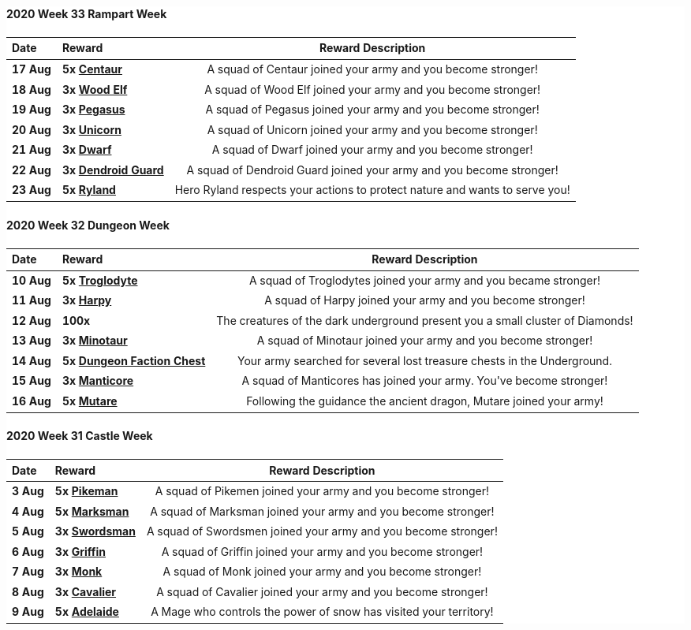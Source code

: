 
#### 2020 Week 33  Rampart Week

  |  Date  |  Reward  |  Reward Description    |
  |:-------|:---------------|:------------------------:|
  | **17 Aug** | **5x [Centaur](/Items/unt_199/)**  | A squad of Centaur joined your army and you become stronger! |
  | **18 Aug** | **3x [Wood Elf](/Items/unt_201/)**  | A squad of Wood Elf joined your army and you become stronger! |
  | **19 Aug** | **3x [Pegasus](/Items/unt_202/)**  | A squad of Pegasus joined your army and you become stronger! |
  | **20 Aug** | **3x [Unicorn](/Items/unt_204/)**  | A squad of Unicorn joined your army and you become stronger! |
  | **21 Aug** | **3x [Dwarf](/Items/unt_200/)**  | A squad of Dwarf joined your army and you become stronger! |
  | **22 Aug** | **3x [Dendroid Guard](/Items/unt_203/)**  | A squad of Dendroid Guard joined your army and you become stronger! |
  | **23 Aug** | **5x [Ryland](/Items/her_368/)**  | Hero Ryland respects your actions to protect nature and wants to serve you! |


#### 2020 Week 32  Dungeon Week

  |  Date  |  Reward  |  Reward Description    |
  |:-------|:---------------|:------------------------:|
  | **10 Aug** | **5x [Troglodyte](/Items/unt_244/)**  | A squad of Troglodytes joined your army and you became stronger! |
  | **11 Aug** | **3x [Harpy](/Items/unt_245/)**  | A squad of Harpy joined your army and you become stronger! |
  | **12 Aug** | **100x <i class="fas fa-gem"/>**  | The creatures of the dark underground present you a small cluster of Diamonds! |
  | **13 Aug** | **3x [Minotaur](/Items/unt_248/)**  | A squad of Minotaur joined your army and you become stronger! |
  | **14 Aug** | **5x [Dungeon Faction Chest](/Items/con_1276/)**  | Your army searched for several lost treasure chests in the Underground. |
  | **15 Aug** | **3x [Manticore](/Items/unt_249/)**  | A squad of Manticores has joined your army. You've become stronger! |
  | **16 Aug** | **5x [Mutare](/Items/her_389/)**  | Following the guidance the ancient dragon, Mutare joined your army! |


#### 2020 Week 31  Castle Week

  |  Date  |  Reward  |  Reward Description    |
  |:-------|:---------------|:------------------------:|
  | **3 Aug** | **5x [Pikeman](/Items/unt_190/)**  | A squad of Pikemen joined your army and you become stronger! |
  | **4 Aug** | **5x [Marksman](/Items/unt_191/)**  | A squad of Marksman joined your army and you become stronger! |
  | **5 Aug** | **3x [Swordsman](/Items/unt_193/)**  | A squad of Swordsmen joined your army and you become stronger! |
  | **6 Aug** | **3x [Griffin](/Items/unt_192/)**  | A squad of Griffin joined your army and you become stronger! |
  | **7 Aug** | **3x [Monk](/Items/unt_194/)**  | A squad of Monk joined your army and you become stronger! |
  | **8 Aug** | **3x [Cavalier ](/Items/unt_195/)**  | A squad of Cavalier joined your army and you become stronger! |
  | **9 Aug** | **5x [Adelaide](/Items/her_359/)**  | A Mage who controls the power of snow has visited your territory! |
